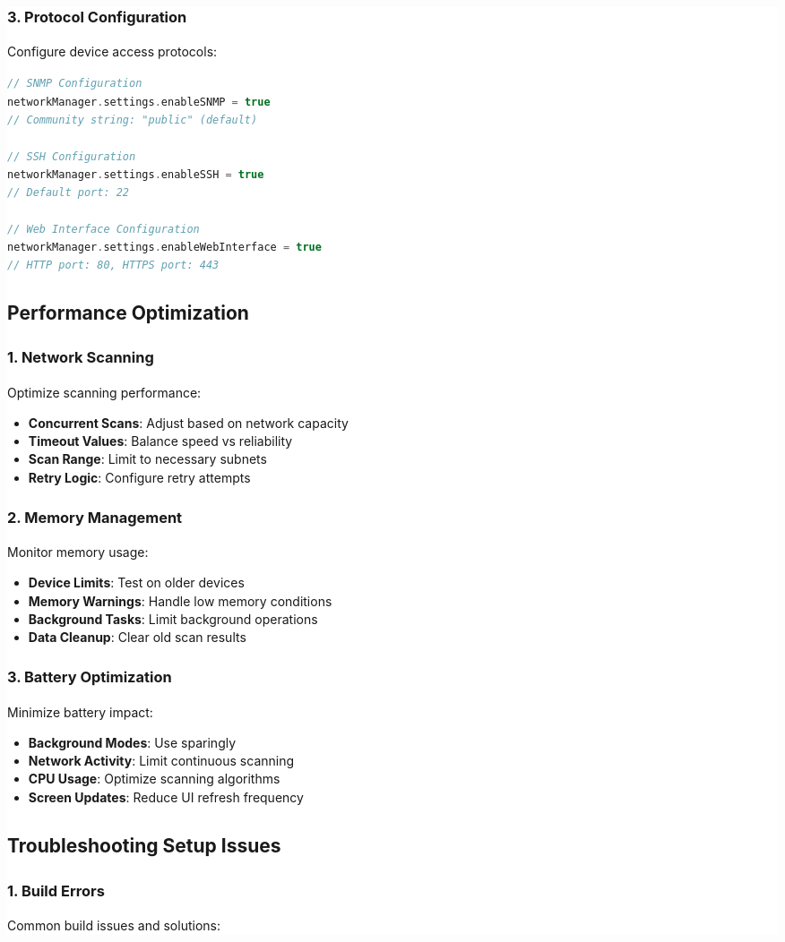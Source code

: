 ### 3. Protocol Configuration

Configure device access protocols:

```swift
// SNMP Configuration
networkManager.settings.enableSNMP = true
// Community string: "public" (default)

// SSH Configuration
networkManager.settings.enableSSH = true
// Default port: 22

// Web Interface Configuration
networkManager.settings.enableWebInterface = true
// HTTP port: 80, HTTPS port: 443
```

## Performance Optimization

### 1. Network Scanning

Optimize scanning performance:

- **Concurrent Scans**: Adjust based on network capacity
- **Timeout Values**: Balance speed vs reliability
- **Scan Range**: Limit to necessary subnets
- **Retry Logic**: Configure retry attempts

### 2. Memory Management

Monitor memory usage:

- **Device Limits**: Test on older devices
- **Memory Warnings**: Handle low memory conditions
- **Background Tasks**: Limit background operations
- **Data Cleanup**: Clear old scan results

### 3. Battery Optimization

Minimize battery impact:

- **Background Modes**: Use sparingly
- **Network Activity**: Limit continuous scanning
- **CPU Usage**: Optimize scanning algorithms
- **Screen Updates**: Reduce UI refresh frequency

## Troubleshooting Setup Issues

### 1. Build Errors

Common build issues and solutions:
